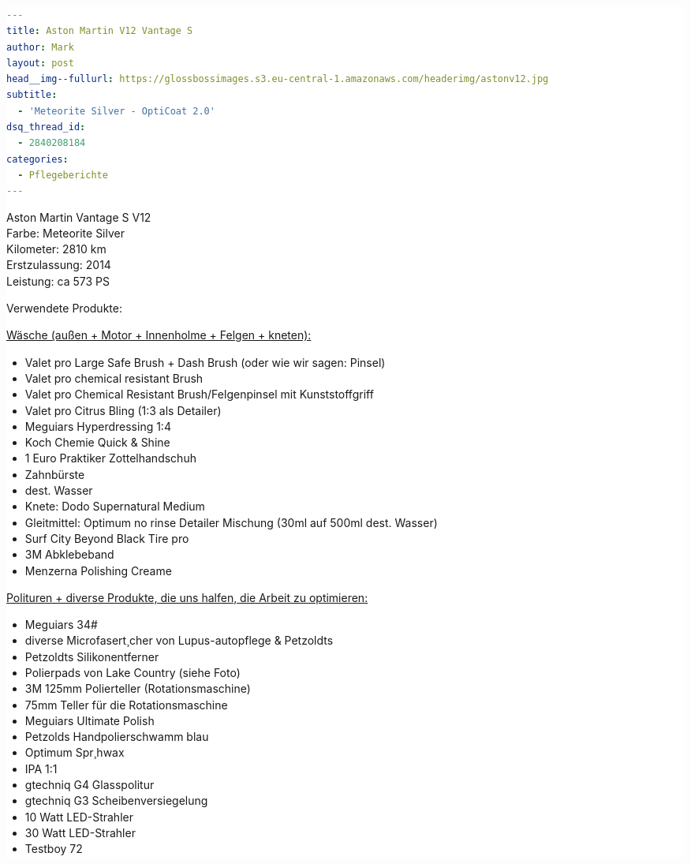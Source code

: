 ```yaml
---
title: Aston Martin V12 Vantage S
author: Mark
layout: post
head__img--fullurl: https://glossbossimages.s3.eu-central-1.amazonaws.com/headerimg/astonv12.jpg
subtitle:
  - 'Meteorite Silver - OptiCoat 2.0'
dsq_thread_id:
  - 2840208184
categories:
  - Pflegeberichte
---
```

Aston Martin Vantage S V12  
Farbe: Meteorite Silver  
Kilometer: 2810 km  
Erstzulassung: 2014  
Leistung: ca 573 PS

Verwendete Produkte:

<span style="text-decoration: underline;">Wäsche (außen + Motor + Innenholme + Felgen + kneten):</span>

*   Valet pro Large Safe Brush + Dash Brush (oder wie wir sagen: Pinsel)
*   Valet pro chemical resistant Brush
*   Valet pro Chemical Resistant Brush/Felgenpinsel mit Kunststoffgriff
*   Valet pro Citrus Bling (1:3 als Detailer)
*   Meguiars Hyperdressing 1:4
*   Koch Chemie Quick & Shine
*   1 Euro Praktiker Zottelhandschuh
*   Zahnbürste
*   dest. Wasser
*   Knete: Dodo Supernatural Medium
*   Gleitmittel: Optimum no rinse Detailer Mischung (30ml auf 500ml dest. Wasser)
*   Surf City Beyond Black Tire pro
*   3M Abklebeband
*   Menzerna Polishing Creame

<span style="text-decoration: underline;">Polituren + diverse Produkte, die uns halfen, die Arbeit zu optimieren:</span>

*   Meguiars 34#
*   diverse Microfasert¸cher von Lupus-autopflege & Petzoldts
*   Petzoldts Silikonentferner
*   Polierpads von Lake Country (siehe Foto)
*   3M 125mm Polierteller (Rotationsmaschine)
*   75mm Teller für die Rotationsmaschine
*   Meguiars Ultimate Polish
*   Petzolds Handpolierschwamm blau
*   Optimum Spr¸hwax
*   IPA 1:1
*   gtechniq G4 Glasspolitur
*   gtechniq G3 Scheibenversiegelung
*   10 Watt LED-Strahler
*   30 Watt LED-Strahler
*   Testboy 72
